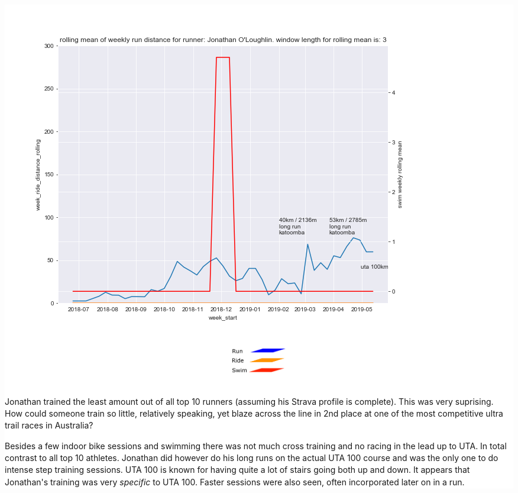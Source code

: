 <img src="/assets/img/jonathan_oloughlan_training.png">
<div style="text-align: center"><img  width="90" height="40" src="/assets/img/training_legend.png"></div>
<br/>

Jonathan trained the least amount out of all top 10 runners (assuming his Strava profile is complete). This was very suprising. How could someone train so little, relatively speaking, yet blaze across the line in 2nd place at one of the most competitive ultra trail races in Australia?

Besides a few indoor bike sessions and swimming there was not much cross training and no racing in the lead up to UTA. In total contrast to all top 10 athletes. Jonathan did however do his long runs on the actual UTA 100 course and was the only one to do intense step training sessions. UTA 100 is known for having quite a lot of stairs going both up and down. It appears that Jonathan's training was very *specific* to UTA 100. Faster sessions were also seen, often incorporated later on in a run.
